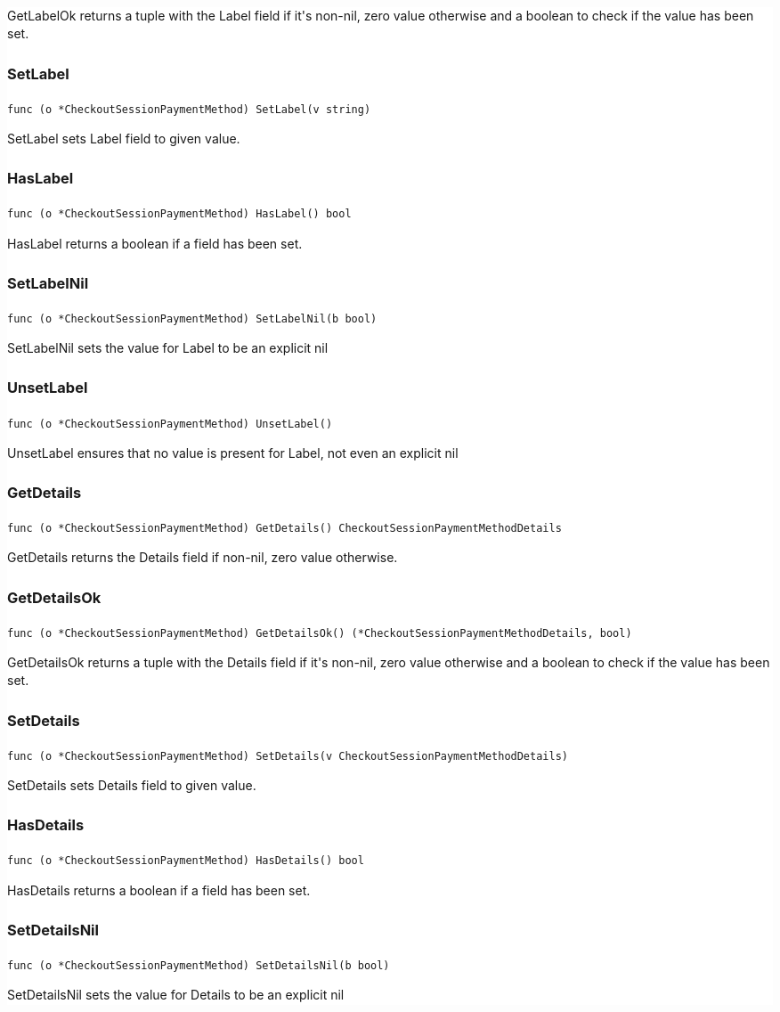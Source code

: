 GetLabelOk returns a tuple with the Label field if it's non-nil, zero value otherwise
and a boolean to check if the value has been set.

### SetLabel

`func (o *CheckoutSessionPaymentMethod) SetLabel(v string)`

SetLabel sets Label field to given value.

### HasLabel

`func (o *CheckoutSessionPaymentMethod) HasLabel() bool`

HasLabel returns a boolean if a field has been set.

### SetLabelNil

`func (o *CheckoutSessionPaymentMethod) SetLabelNil(b bool)`

 SetLabelNil sets the value for Label to be an explicit nil

### UnsetLabel
`func (o *CheckoutSessionPaymentMethod) UnsetLabel()`

UnsetLabel ensures that no value is present for Label, not even an explicit nil
### GetDetails

`func (o *CheckoutSessionPaymentMethod) GetDetails() CheckoutSessionPaymentMethodDetails`

GetDetails returns the Details field if non-nil, zero value otherwise.

### GetDetailsOk

`func (o *CheckoutSessionPaymentMethod) GetDetailsOk() (*CheckoutSessionPaymentMethodDetails, bool)`

GetDetailsOk returns a tuple with the Details field if it's non-nil, zero value otherwise
and a boolean to check if the value has been set.

### SetDetails

`func (o *CheckoutSessionPaymentMethod) SetDetails(v CheckoutSessionPaymentMethodDetails)`

SetDetails sets Details field to given value.

### HasDetails

`func (o *CheckoutSessionPaymentMethod) HasDetails() bool`

HasDetails returns a boolean if a field has been set.

### SetDetailsNil

`func (o *CheckoutSessionPaymentMethod) SetDetailsNil(b bool)`

 SetDetailsNil sets the value for Details to be an explicit nil
